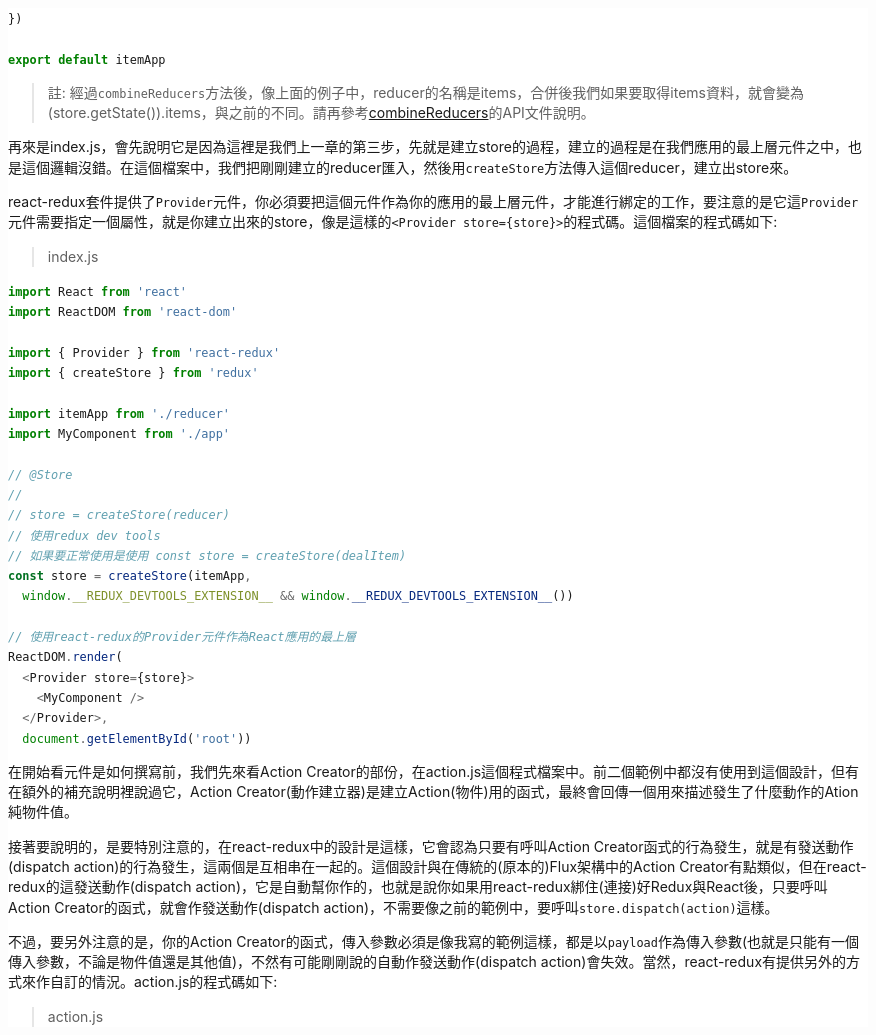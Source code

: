 ```js
})

export default itemApp

```

> 註: 經過`combineReducers`方法後，像上面的例子中，reducer的名稱是items，合併後我們如果要取得items資料，就會變為(store.getState()).items，與之前的不同。請再參考[combineReducers](http://redux.js.org/docs/api/combineReducers.html)的API文件說明。

再來是index.js，會先說明它是因為這裡是我們上一章的第三步，先就是建立store的過程，建立的過程是在我們應用的最上層元件之中，也是這個邏輯沒錯。在這個檔案中，我們把剛剛建立的reducer匯入，然後用`createStore`方法傳入這個reducer，建立出store來。

react-redux套件提供了`Provider`元件，你必須要把這個元件作為你的應用的最上層元件，才能進行綁定的工作，要注意的是它這`Provider`元件需要指定一個屬性，就是你建立出來的store，像是這樣的`<Provider store={store}>`的程式碼。這個檔案的程式碼如下:

> index.js

```js
import React from 'react'
import ReactDOM from 'react-dom'

import { Provider } from 'react-redux'
import { createStore } from 'redux'

import itemApp from './reducer'
import MyComponent from './app'

// @Store
//
// store = createStore(reducer)
// 使用redux dev tools
// 如果要正常使用是使用 const store = createStore(dealItem)
const store = createStore(itemApp,
  window.__REDUX_DEVTOOLS_EXTENSION__ && window.__REDUX_DEVTOOLS_EXTENSION__())

// 使用react-redux的Provider元件作為React應用的最上層
ReactDOM.render(
  <Provider store={store}>
    <MyComponent />
  </Provider>,
  document.getElementById('root'))
```

在開始看元件是如何撰寫前，我們先來看Action Creator的部份，在action.js這個程式檔案中。前二個範例中都沒有使用到這個設計，但有在額外的補充說明裡說過它，Action Creator(動作建立器)是建立Action(物件)用的函式，最終會回傳一個用來描述發生了什麼動作的Ation純物件值。

接著要說明的，是要特別注意的，在react-redux中的設計是這樣，它會認為只要有呼叫Action Creator函式的行為發生，就是有發送動作(dispatch action)的行為發生，這兩個是互相串在一起的。這個設計與在傳統的(原本的)Flux架構中的Action Creator有點類似，但在react-redux的這發送動作(dispatch action)，它是自動幫你作的，也就是說你如果用react-redux綁住(連接)好Redux與React後，只要呼叫Action Creator的函式，就會作發送動作(dispatch action)，不需要像之前的範例中，要呼叫`store.dispatch(action)`這樣。

不過，要另外注意的是，你的Action Creator的函式，傳入參數必須是像我寫的範例這樣，都是以`payload`作為傳入參數(也就是只能有一個傳入參數，不論是物件值還是其他值)，不然有可能剛剛說的自動作發送動作(dispatch action)會失效。當然，react-redux有提供另外的方式來作自訂的情況。action.js的程式碼如下:

> action.js
